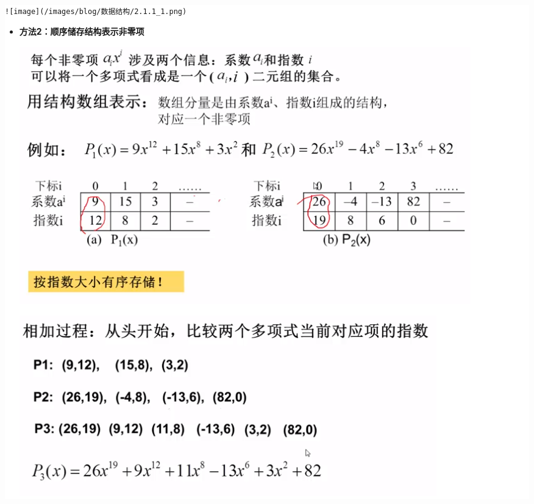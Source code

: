     ![image](/images/blog/数据结构/2.1.1_1.png)

  - **方法2：顺序储存结构表示非零项**

    ![image](/images/blog/数据结构/2.1.1_2.png)

    ![image](/images/blog/数据结构/2.1.1_3.png)